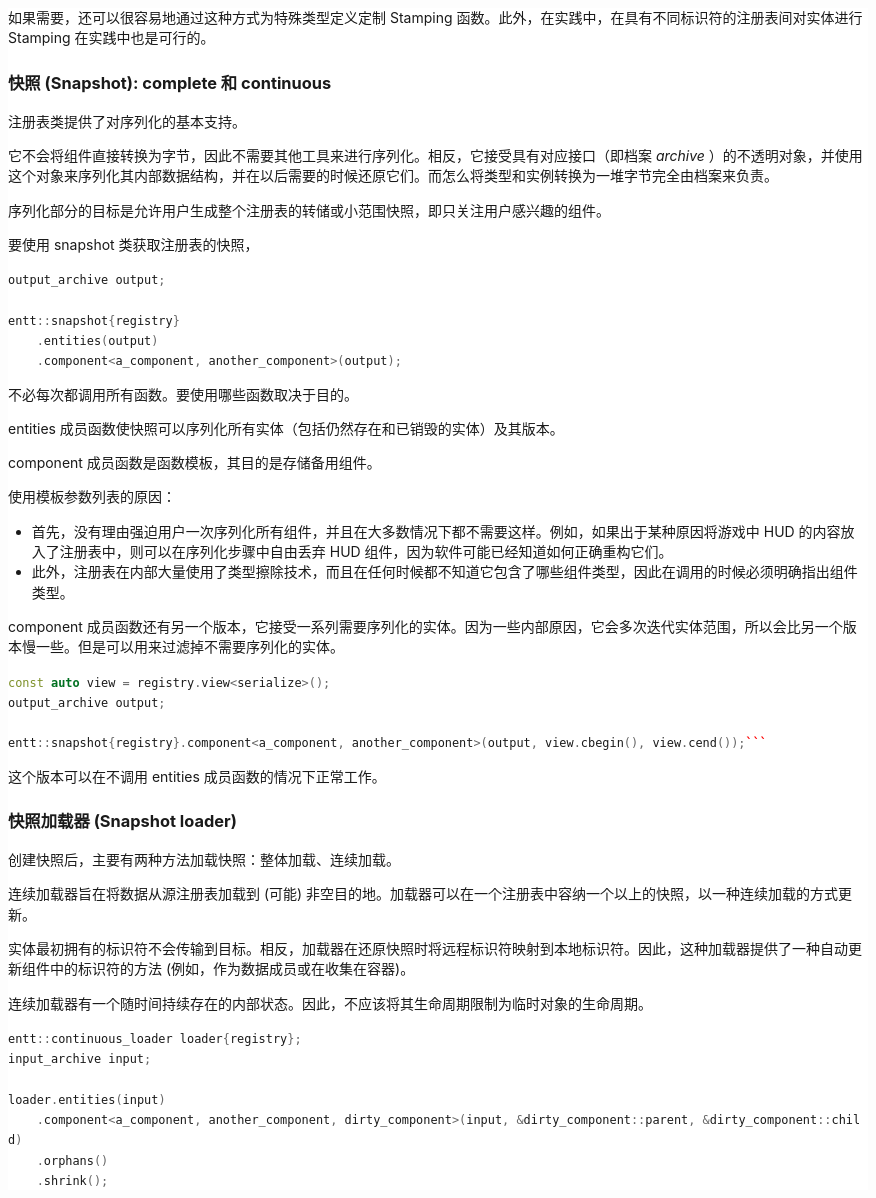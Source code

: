 如果需要，还可以很容易地通过这种方式为特殊类型定义定制 Stamping 函数。此外，在实践中，在具有不同标识符的注册表间对实体进行 Stamping 在实践中也是可行的。

### 快照 (Snapshot): complete 和 continuous

注册表类提供了对序列化的基本支持。

它不会将组件直接转换为字节，因此不需要其他工具来进行序列化。相反，它接受具有对应接口（即档案 _archive_ ）的不透明对象，并使用这个对象来序列化其内部数据结构，并在以后需要的时候还原它们。而怎么将类型和实例转换为一堆字节完全由档案来负责。

序列化部分的目标是允许用户生成整个注册表的转储或小范围快照，即只关注用户感兴趣的组件。

要使用 snapshot 类获取注册表的快照，

```c++
output_archive output;

entt::snapshot{registry}
    .entities(output)
    .component<a_component, another_component>(output);
```

不必每次都调用所有函数。要使用哪些函数取决于目的。

entities 成员函数使快照可以序列化所有实体（包括仍然存在和已销毁的实体）及其版本。

component 成员函数是函数模板，其目的是存储备用组件。

使用模板参数列表的原因：

- 首先，没有理由强迫用户一次序列化所有组件，并且在大多数情况下都不需要这样。例如，如果出于某种原因将游戏中 HUD 的内容放入了注册表中，则可以在序列化步骤中自由丢弃 HUD 组件，因为软件可能已经知道如何正确重构它们。
- 此外，注册表在内部大量使用了类型擦除技术，而且在任何时候都不知道它包含了哪些组件类型，因此在调用的时候必须明确指出组件类型。

component 成员函数还有另一个版本，它接受一系列需要序列化的实体。因为一些内部原因，它会多次迭代实体范围，所以会比另一个版本慢一些。但是可以用来过滤掉不需要序列化的实体。

````c++
const auto view = registry.view<serialize>();
output_archive output;

entt::snapshot{registry}.component<a_component, another_component>(output, view.cbegin(), view.cend());```
````

这个版本可以在不调用 entities 成员函数的情况下正常工作。

### 快照加载器 (Snapshot loader)

创建快照后，主要有两种方法加载快照：整体加载、连续加载。

连续加载器旨在将数据从源注册表加载到 (可能) 非空目的地。加载器可以在一个注册表中容纳一个以上的快照，以一种连续加载的方式更新。

实体最初拥有的标识符不会传输到目标。相反，加载器在还原快照时将远程标识符映射到本地标识符。因此，这种加载器提供了一种自动更新组件中的标识符的方法 (例如，作为数据成员或在收集在容器)。

连续加载器有一个随时间持续存在的内部状态。因此，不应该将其生命周期限制为临时对象的生命周期。

```c++
entt::continuous_loader loader{registry};
input_archive input;

loader.entities(input)
    .component<a_component, another_component, dirty_component>(input, &dirty_component::parent, &dirty_component::child)
    .orphans()
    .shrink();
```
